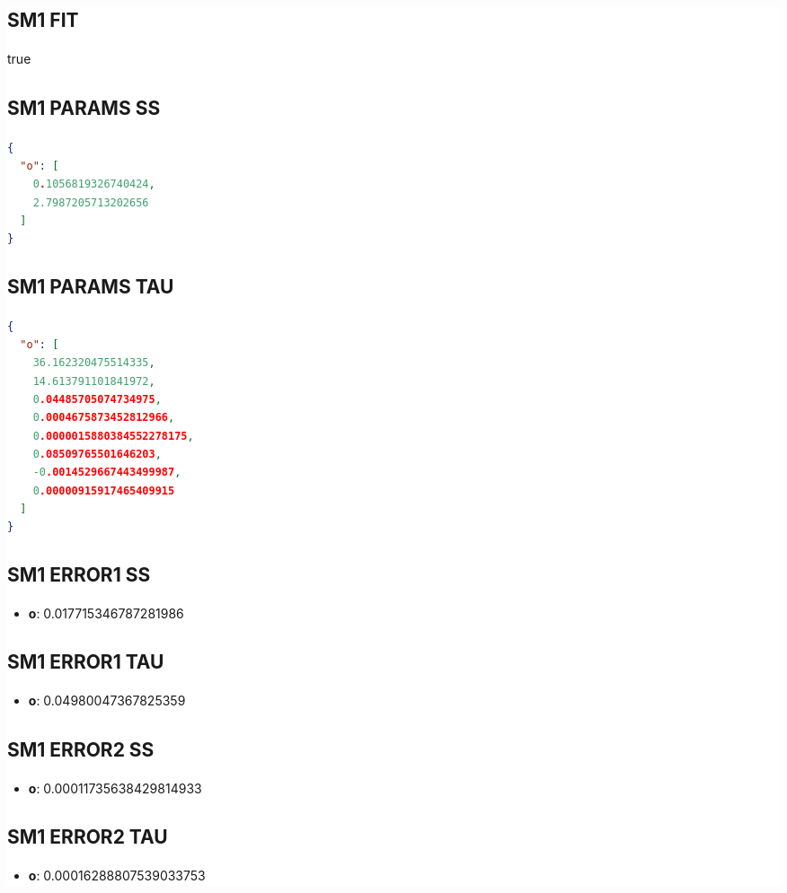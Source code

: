 ```json
```

## SM1 FIT

true

## SM1 PARAMS SS

```json
{
  "o": [
    0.1056819326740424,
    2.7987205713202656
  ]
}
```

## SM1 PARAMS TAU

```json
{
  "o": [
    36.162320475514335,
    14.613791101841972,
    0.04485705074734975,
    0.0004675873452812966,
    0.0000015880384552278175,
    0.08509765501646203,
    -0.0014529667443499987,
    0.00000915917465409915
  ]
}
```

## SM1 ERROR1 SS

- **o**: 0.017715346787281986

## SM1 ERROR1 TAU

- **o**: 0.04980047367825359

## SM1 ERROR2 SS

- **o**: 0.00011735638429814933

## SM1 ERROR2 TAU

- **o**: 0.00016288807539033753
